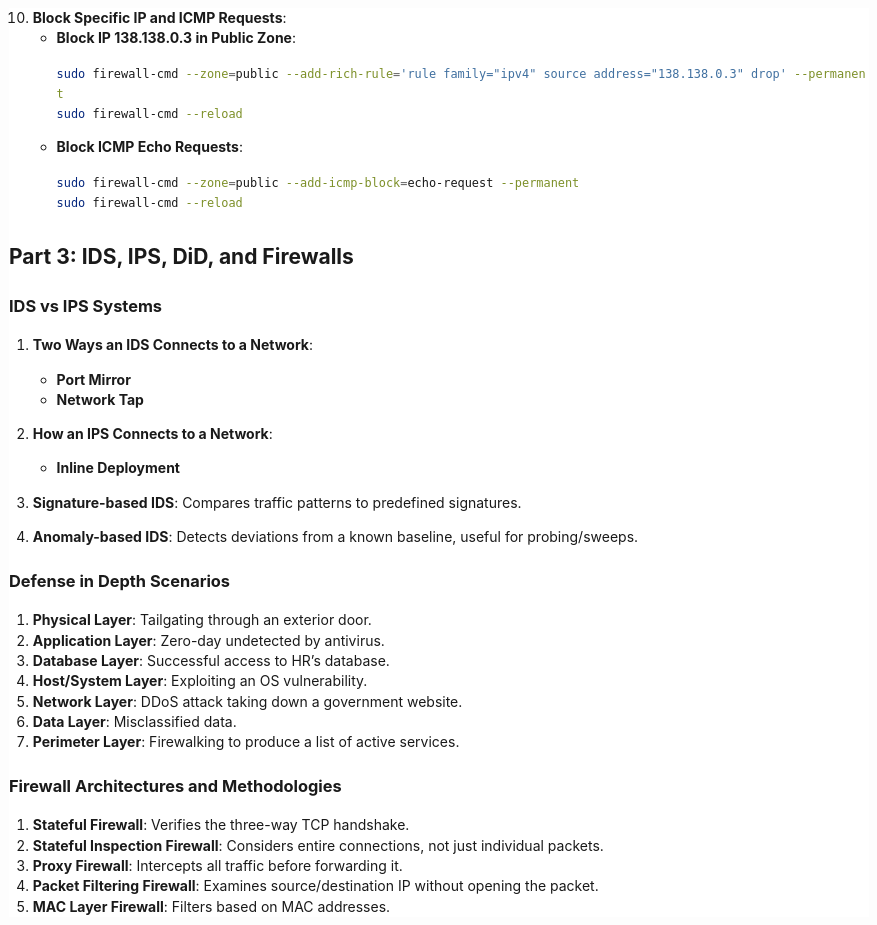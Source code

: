 10. **Block Specific IP and ICMP Requests**:
    - **Block IP 138.138.0.3 in Public Zone**:
      ```bash
      sudo firewall-cmd --zone=public --add-rich-rule='rule family="ipv4" source address="138.138.0.3" drop' --permanent
      sudo firewall-cmd --reload
      ```
    - **Block ICMP Echo Requests**:
      ```bash
      sudo firewall-cmd --zone=public --add-icmp-block=echo-request --permanent
      sudo firewall-cmd --reload
      ```

## Part 3: IDS, IPS, DiD, and Firewalls

### IDS vs IPS Systems
1. **Two Ways an IDS Connects to a Network**:
   - **Port Mirror**
   - **Network Tap**

2. **How an IPS Connects to a Network**:
   - **Inline Deployment**

3. **Signature-based IDS**: Compares traffic patterns to predefined signatures.

4. **Anomaly-based IDS**: Detects deviations from a known baseline, useful for probing/sweeps.

### Defense in Depth Scenarios
1. **Physical Layer**: Tailgating through an exterior door.
2. **Application Layer**: Zero-day undetected by antivirus.
3. **Database Layer**: Successful access to HR’s database.
4. **Host/System Layer**: Exploiting an OS vulnerability.
5. **Network Layer**: DDoS attack taking down a government website.
6. **Data Layer**: Misclassified data.
7. **Perimeter Layer**: Firewalking to produce a list of active services.

### Firewall Architectures and Methodologies
1. **Stateful Firewall**: Verifies the three-way TCP handshake.
2. **Stateful Inspection Firewall**: Considers entire connections, not just individual packets.
3. **Proxy Firewall**: Intercepts all traffic before forwarding it.
4. **Packet Filtering Firewall**: Examines source/destination IP without opening the packet.
5. **MAC Layer Firewall**: Filters based on MAC addresses.

